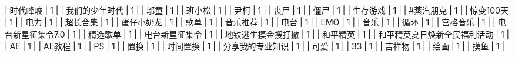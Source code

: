 | 时代峰峻 | 1 |
| 我们的少年时代 | 1 |
| 邬童 | 1 |
| 班小松 | 1 |
| 尹柯 | 1 |
| 丧尸 | 1 |
| 僵尸 | 1 |
| 生存游戏 | 1 |
| #蒸汽朋克 | 1 |
| 惊变100天 | 1 |
| 电力 | 1 |
| 超长合集 | 1 |
| 蛋仔小奶龙 | 1 |
| 歌单 | 1 |
| 音乐推荐 | 1 |
| 电台 | 1 |
| EMO | 1 |
| 音乐 | 1 |
| 循环 | 1 |
| 宫格音乐 | 1 |
| 电台新星征集令7.0 | 1 |
| 精选歌单 | 1 |
| 电台新星征集令 | 1 |
| 地铁逃生摸金搜打撤 | 1 |
| 和平精英 | 1 |
| 和平精英夏日焕新全民福利活动 | 1 |
| AE | 1 |
| AE教程 | 1 |
| PS | 1 |
| 置换 | 1 |
| 时间置换 | 1 |
| 分享我的专业知识 | 1 |
| 可爱 | 1 |
| 33 | 1 |
| 吉祥物 | 1 |
| 绘画 | 1 |
| 摸鱼 | 1 |